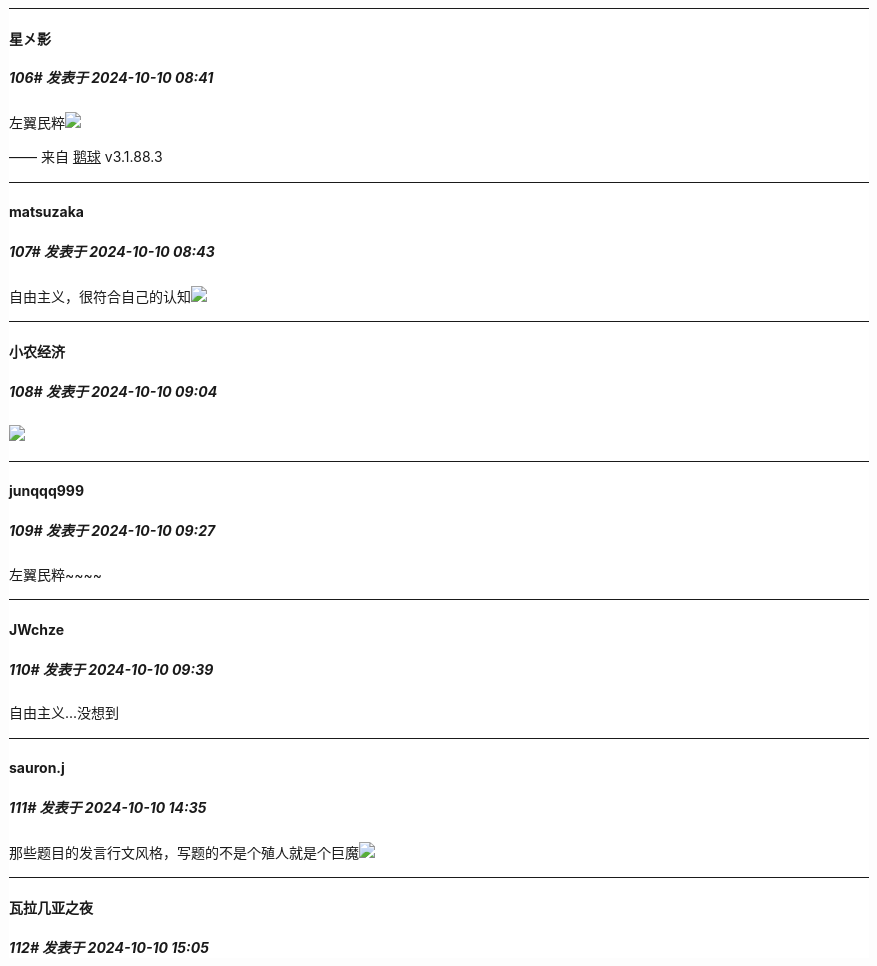 
*****

####  星㐅影  
##### 106#       发表于 2024-10-10 08:41

左翼民粹<img src="https://static.saraba1st.com/image/smiley/face2017/245.png" referrerpolicy="no-referrer">

—— 来自 [鹅球](https://www.pgyer.com/GcUxKd4w) v3.1.88.3

*****

####  matsuzaka  
##### 107#       发表于 2024-10-10 08:43

自由主义，很符合自己的认知<img src="https://static.saraba1st.com/image/smiley/face2017/009.gif" referrerpolicy="no-referrer">


*****

####  小农经济  
##### 108#       发表于 2024-10-10 09:04

<img src="https://p.sda1.dev/19/fe6b5f1d358863b5f6dbb716f785ed23/CMP_20241010090351798.jpg" referrerpolicy="no-referrer">


*****

####  junqqq999  
##### 109#       发表于 2024-10-10 09:27

左翼民粹~~~~


*****

####  JWchze  
##### 110#       发表于 2024-10-10 09:39

自由主义...没想到


*****

####  sauron.j  
##### 111#       发表于 2024-10-10 14:35

那些题目的发言行文风格，写题的不是个殖人就是个巨魔<img src="https://static.saraba1st.com/image/smiley/face2017/068.png" referrerpolicy="no-referrer">


*****

####  瓦拉几亚之夜  
##### 112#       发表于 2024-10-10 15:05
